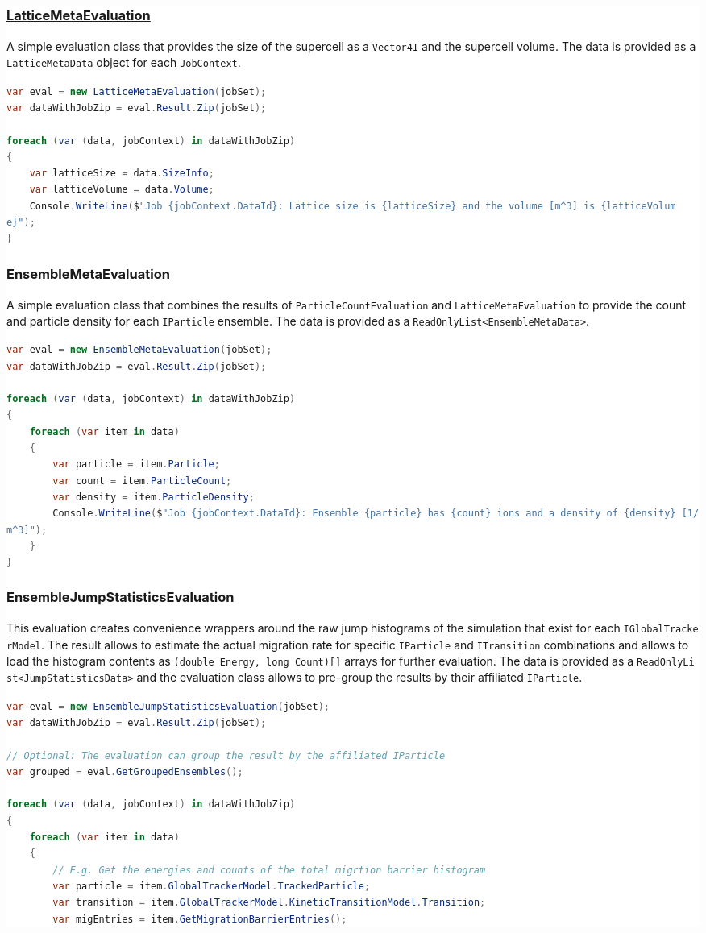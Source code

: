 ### [LatticeMetaEvaluation](#latticemetaevaluation)

A simple evaluation class that provides the size of the supercell as a `Vector4I` and the supercell volume. The data is provided as a `LatticeMetaData` object for each `JobContext`.

```csharp
var eval = new LatticeMetaEvaluation(jobSet);
var dataWithJobZip = eval.Result.Zip(jobSet);

foreach (var (data, jobContext) in dataWithJobZip)
{
    var latticeSize = data.SizeInfo;
    var latticeVolume = data.Volume;
    Console.WriteLine($"Job {jobContext.DataId}: Lattice size is {latticeSize} and the volume [m^3] is {latticeVolume}");
}
```

### [EnsembleMetaEvaluation](#ensemblemetaevaluation)

A simple evaluation class that combines the results of `ParticleCountEvaluation` and `LatticeMetaEvaluation` to provide the count and particle density for each `IParticle` ensemble. The data is provided as a `ReadOnlyList<EnsembleMetaData>`.

```csharp
var eval = new EnsembleMetaEvaluation(jobSet);
var dataWithJobZip = eval.Result.Zip(jobSet);

foreach (var (data, jobContext) in dataWithJobZip)
{
    foreach (var item in data)
    {
        var particle = item.Particle;
        var count = item.ParticleCount;
        var density = item.ParticleDensity;
        Console.WriteLine($"Job {jobContext.DataId}: Ensemble {particle} has {count} ions and a density of {density} [1/m^3]");   
    }
}
```

### [EnsembleJumpStatisticsEvaluation](#ensemblejumpstatisticsevaluation)

This evaluation creates convenience wrappers around the raw jump histograms of the simulation that exist for each `IGlobalTrackerModel`. The result allows to estimate the actual migration rate for specific `IParticle` and `ITransition` combinations and allows to load the histogram contents as `(double Energy, long Count)[]` arrays for further evaluation. The data is provided as a `ReadOnlyList<JumpStatisticsData>` and the evaluation class allows to pre-group the results by their affiliated `IParticle`.

```csharp
var eval = new EnsembleJumpStatisticsEvaluation(jobSet);
var dataWithJobZip = eval.Result.Zip(jobSet);

// Optional: The evaluation can group the result by the affiliated IParticle
var grouped = eval.GetGroupedEnsembles();

foreach (var (data, jobContext) in dataWithJobZip)
{
    foreach (var item in data)
    {
        // E.g. Get the energies and counts of the total migrtion barrier histogram
        var particle = item.GlobalTrackerModel.TrackedParticle;
        var transition = item.GlobalTrackerModel.KineticTransitionModel.Transition;
        var migEntries = item.GetMigrationBarrierEntries();
```